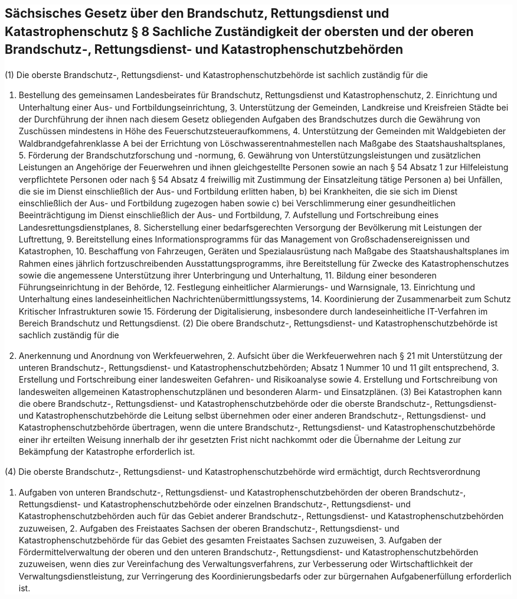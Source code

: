 ## Sächsisches Gesetz über den Brandschutz, Rettungsdienst und Katastrophenschutz § 8 Sachliche Zuständigkeit der obersten und der oberen Brandschutz-, Rettungsdienst- und Katastrophenschutzbehörden

(1) Die oberste Brandschutz-, Rettungsdienst- und Katastrophenschutzbehörde ist sachlich zuständig für die

1. Bestellung des gemeinsamen Landesbeirates für Brandschutz, Rettungsdienst und Katastrophenschutz, 2. Einrichtung und Unterhaltung einer Aus- und Fortbildungseinrichtung, 3. Unterstützung der Gemeinden, Landkreise und Kreisfreien Städte bei der Durchführung der ihnen nach diesem Gesetz obliegenden Aufgaben des Brandschutzes durch die Gewährung von Zuschüssen mindestens in Höhe des Feuerschutzsteueraufkommens, 4. Unterstützung der Gemeinden mit Waldgebieten der Waldbrandgefahrenklasse A bei der Errichtung von Löschwasserentnahmestellen nach Maßgabe des Staatshaushaltsplanes, 5. Förderung der Brandschutzforschung und -normung, 6. Gewährung von Unterstützungsleistungen und zusätzlichen Leistungen an Angehörige der Feuerwehren und ihnen gleichgestellte Personen sowie an nach § 54 Absatz 1 zur Hilfeleistung verpflichtete Personen oder nach § 54 Absatz 4 freiwillig mit Zustimmung der Einsatzleitung tätige Personen a) bei Unfällen, die sie im Dienst einschließlich der Aus- und Fortbildung erlitten haben, b) bei Krankheiten, die sie sich im Dienst einschließlich der Aus- und Fortbildung zugezogen haben sowie c) bei Verschlimmerung einer gesundheitlichen Beeinträchtigung im Dienst einschließlich der Aus- und Fortbildung, 7. Aufstellung und Fortschreibung eines Landesrettungsdienstplanes, 8. Sicherstellung einer bedarfsgerechten Versorgung der Bevölkerung mit Leistungen der Luftrettung, 9. Bereitstellung eines Informationsprogramms für das Management von Großschadensereignissen und Katastrophen, 10. Beschaffung von Fahrzeugen, Geräten und Spezialausrüstung nach Maßgabe des Staatshaushaltsplanes im Rahmen eines jährlich fortzuschreibenden Ausstattungsprogramms, ihre Bereitstellung für Zwecke des Katastrophenschutzes sowie die angemessene Unterstützung ihrer Unterbringung und Unterhaltung, 11. Bildung einer besonderen Führungseinrichtung in der Behörde, 12. Festlegung einheitlicher Alarmierungs- und Warnsignale, 13. Einrichtung und Unterhaltung eines landeseinheitlichen Nachrichtenübermittlungssystems, 14. Koordinierung der Zusammenarbeit zum Schutz Kritischer Infrastrukturen sowie 15. Förderung der Digitalisierung, insbesondere durch landeseinheitliche IT-Verfahren im Bereich Brandschutz und Rettungsdienst. (2) Die obere Brandschutz-, Rettungsdienst- und Katastrophenschutzbehörde ist sachlich zuständig für die

1. Anerkennung und Anordnung von Werkfeuerwehren, 2. Aufsicht über die Werkfeuerwehren nach § 21 mit Unterstützung der unteren Brandschutz-, Rettungsdienst- und Katastrophenschutzbehörden; Absatz 1 Nummer 10 und 11 gilt entsprechend, 3. Erstellung und Fortschreibung einer landesweiten Gefahren- und Risikoanalyse sowie 4. Erstellung und Fortschreibung von landesweiten allgemeinen Katastrophenschutzplänen und besonderen Alarm- und Einsatzplänen. (3) Bei Katastrophen kann die obere Brandschutz-, Rettungsdienst- und Katastrophenschutzbehörde oder die oberste Brandschutz-, Rettungsdienst- und Katastrophenschutzbehörde die Leitung selbst übernehmen oder einer anderen Brandschutz-, Rettungsdienst- und Katastrophenschutzbehörde übertragen, wenn die untere Brandschutz-, Rettungsdienst- und Katastrophenschutzbehörde einer ihr erteilten Weisung innerhalb der ihr gesetzten Frist nicht nachkommt oder die Übernahme der Leitung zur Bekämpfung der Katastrophe erforderlich ist.

(4) Die oberste Brandschutz-, Rettungsdienst- und Katastrophenschutzbehörde wird ermächtigt, durch Rechtsverordnung

1. Aufgaben von unteren Brandschutz-, Rettungsdienst- und Katastrophenschutzbehörden der oberen Brandschutz-, Rettungsdienst- und Katastrophenschutzbehörde oder einzelnen Brandschutz-, Rettungsdienst- und Katastrophenschutzbehörden auch für das Gebiet anderer Brandschutz-, Rettungsdienst- und Katastrophenschutzbehörden zuzuweisen, 2. Aufgaben des Freistaates Sachsen der oberen Brandschutz-, Rettungsdienst- und Katastrophenschutzbehörde für das Gebiet des gesamten Freistaates Sachsen zuzuweisen, 3. Aufgaben der Fördermittelverwaltung der oberen und den unteren Brandschutz-, Rettungsdienst- und Katastrophenschutzbehörden zuzuweisen, wenn dies zur Vereinfachung des Verwaltungsverfahrens, zur Verbesserung oder Wirtschaftlichkeit der Verwaltungsdienstleistung, zur Verringerung des Koordinierungsbedarfs oder zur bürgernahen Aufgabenerfüllung erforderlich ist.
